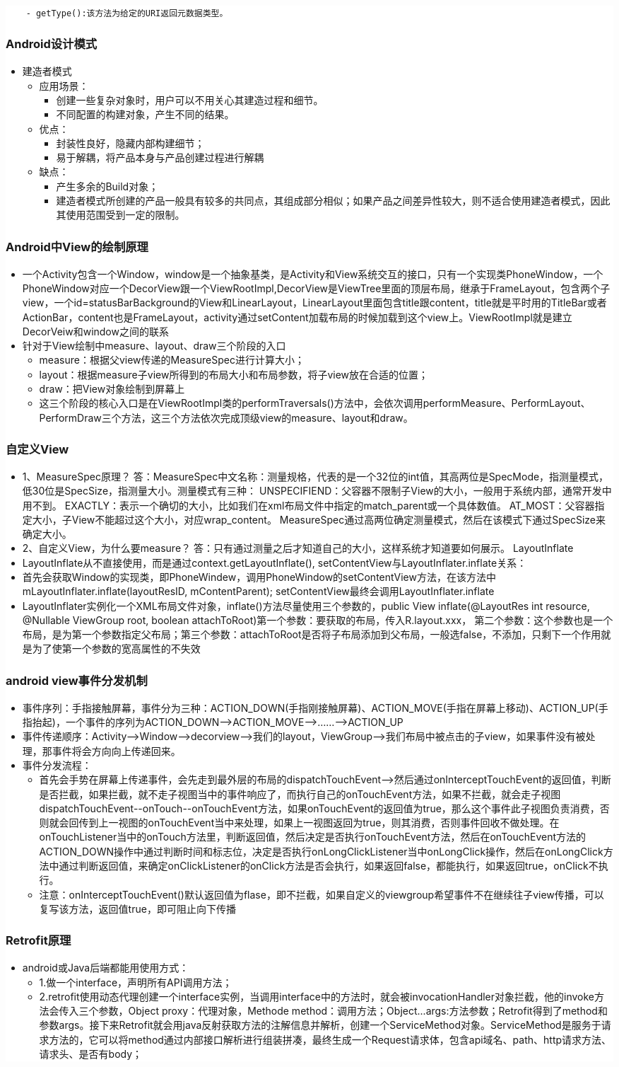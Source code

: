         - getType():该方法为给定的URI返回元数据类型。

### Android设计模式
- 建造者模式
    - 应用场景：
        - 创建一些复杂对象时，用户可以不用关心其建造过程和细节。
        - 不同配置的构建对象，产生不同的结果。
    - 优点：
        - 封装性良好，隐藏内部构建细节；
        - 易于解耦，将产品本身与产品创建过程进行解耦
    - 缺点：
        - 产生多余的Build对象；
        - 建造者模式所创建的产品一般具有较多的共同点，其组成部分相似；如果产品之间差异性较大，则不适合使用建造者模式，因此其使用范围受到一定的限制。 
### Android中View的绘制原理
- 一个Activity包含一个Window，window是一个抽象基类，是Activity和View系统交互的接口，只有一个实现类PhoneWindow，一个PhoneWindow对应一个DecorView跟一个ViewRootImpl,DecorView是ViewTree里面的顶层布局，继承于FrameLayout，包含两个子view，一个id=statusBarBackground的View和LinearLayout，LinearLayout里面包含title跟content，title就是平时用的TitleBar或者ActionBar，content也是FrameLayout，activity通过setContent加载布局的时候加载到这个view上。ViewRootImpl就是建立DecorVeiw和window之间的联系
- 针对于View绘制中measure、layout、draw三个阶段的入口
    - measure：根据父view传递的MeasureSpec进行计算大小；
    - layout：根据measure子view所得到的布局大小和布局参数，将子view放在合适的位置；
    - draw：把View对象绘制到屏幕上
    - 这三个阶段的核心入口是在ViewRootImpl类的performTraversals()方法中，会依次调用performMeasure、PerformLayout、PerformDraw三个方法，这三个方法依次完成顶级view的measure、layout和draw。
### 自定义View
- 1、MeasureSpec原理？ 答：MeasureSpec中文名称：测量规格，代表的是一个32位的int值，其高两位是SpecMode，指测量模式， 低30位是SpecSize，指测量大小。测量模式有三种： UNSPECIFIEND：父容器不限制子View的大小，一般用于系统内部，通常开发中用不到。 EXACTLY：表示一个确切的大小，比如我们在xml布局文件中指定的match_parent或一个具体数值。 AT_MOST：父容器指定大小，子View不能超过这个大小，对应wrap_content。 MeasureSpec通过高两位确定测量模式，然后在该模式下通过SpecSize来确定大小。
- 2、自定义View，为什么要measure？ 答：只有通过测量之后才知道自己的大小，这样系统才知道要如何展示。
LayoutInflate
- LayoutInflate从不直接使用，而是通过context.getLayoutInflate(),
setContentView与LayoutInflater.inflate关系：
- 首先会获取Window的实现类，即PhoneWindew，调用PhoneWindow的setContentView方法，在该方法中 mLayoutInflater.inflate(layoutResID, mContentParent); setContentView最终会调用LayoutInflater.inflate
- LayoutInflater实例化一个XML布局文件对象，inflate()方法尽量使用三个参数的，public View inflate(@LayoutRes int resource, @Nullable ViewGroup root, boolean attachToRoot)第一个参数：要获取的布局，传入R.layout.xxx， 第二个参数：这个参数也是一个布局，是为第一个参数指定父布局；第三个参数：attachToRoot是否将子布局添加到父布局，一般选false，不添加，只剩下一个作用就是为了使第一个参数的宽高属性的不失效
### android view事件分发机制
- 事件序列：手指接触屏幕，事件分为三种：ACTION_DOWN(手指刚接触屏幕)、ACTION_MOVE(手指在屏幕上移动)、ACTION_UP(手指抬起)，一个事件的序列为ACTION_DOWN-->ACTION_MOVE-->……-->ACTION_UP
- 事件传递顺序：Activity-->Window-->decorview-->我们的layout，ViewGroup-->我们布局中被点击的子view，如果事件没有被处理，那事件将会方向向上传递回来。
- 事件分发流程：
    - 首先会手势在屏幕上传递事件，会先走到最外层的布局的dispatchTouchEvent-->然后通过onInterceptTouchEvent的返回值，判断是否拦截，如果拦截，就不走子视图当中的事件响应了，而执行自己的onTouchEvent方法，如果不拦截，就会走子视图dispatchTouchEvent--onTouch--onTouchEvent方法，如果onTouchEvent的返回值为true，那么这个事件此子视图负责消费，否则就会回传到上一视图的onTouchEvent当中来处理，如果上一视图返回为true，则其消费，否则事件回收不做处理。在onTouchListener当中的onTouch方法里，判断返回值，然后决定是否执行onTouchEvent方法，然后在onTouchEvent方法的ACTION_DOWN操作中通过判断时间和标志位，决定是否执行onLongClickListener当中onLongClick操作，然后在onLongClick方法中通过判断返回值，来确定onClickListener的onClick方法是否会执行，如果返回false，都能执行，如果返回true，onClick不执行。
    - 注意：onInterceptTouchEvent()默认返回值为flase，即不拦截，如果自定义的viewgroup希望事件不在继续往子view传播，可以复写该方法，返回值true，即可阻止向下传播
### Retrofit原理
- android或Java后端都能用使用方式：
    - 1.做一个interface，声明所有API调用方法；
    - 2.retrofit使用动态代理创建一个interface实例，当调用interface中的方法时，就会被invocationHandler对象拦截，他的invoke方法会传入三个参数，Object proxy：代理对象，Methode method：调用方法；Object...args:方法参数；Retrofit得到了method和参数args。接下来Retrofit就会用java反射获取方法的注解信息并解析，创建一个ServiceMethod对象。ServiceMethod是服务于请求方法的，它可以将method通过内部接口解析进行组装拼凑，最终生成一个Request请求体，包含api域名、path、http请求方法、请求头、是否有body；